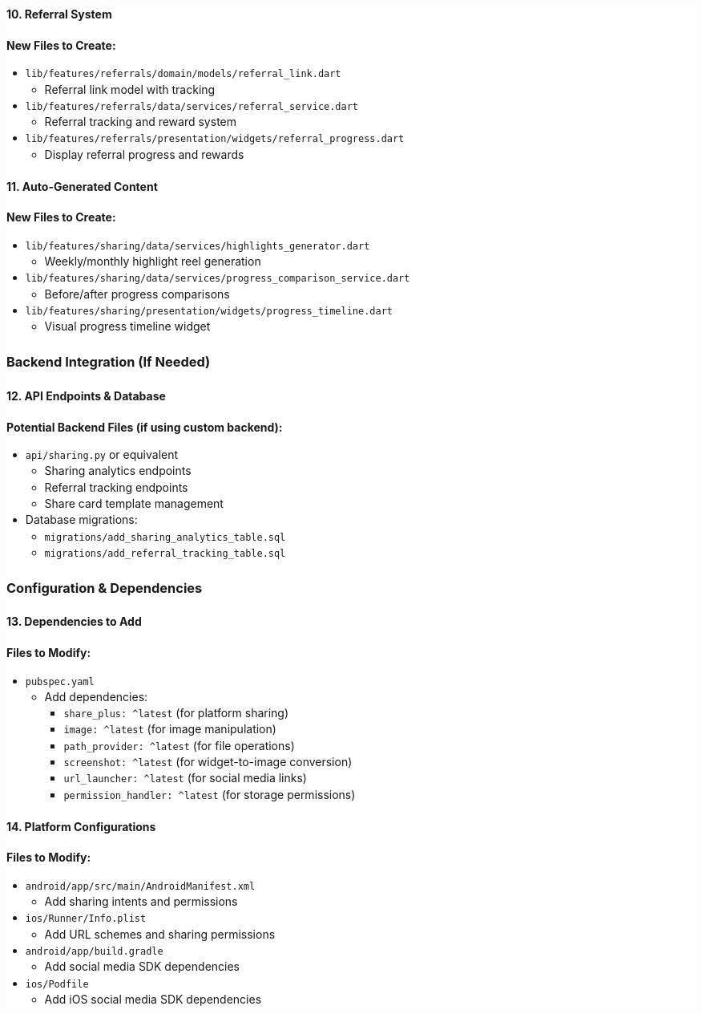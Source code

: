#### 10. Referral System

**New Files to Create:**
- `lib/features/referrals/domain/models/referral_link.dart`
  - Referral link model with tracking
- `lib/features/referrals/data/services/referral_service.dart`
  - Referral tracking and reward system
- `lib/features/referrals/presentation/widgets/referral_progress.dart`
  - Display referral progress and rewards

#### 11. Auto-Generated Content

**New Files to Create:**
- `lib/features/sharing/data/services/highlights_generator.dart`
  - Weekly/monthly highlight reel generation
- `lib/features/sharing/data/services/progress_comparison_service.dart`
  - Before/after progress comparisons
- `lib/features/sharing/presentation/widgets/progress_timeline.dart`
  - Visual progress timeline widget

### Backend Integration (If Needed)

#### 12. API Endpoints & Database

**Potential Backend Files (if using custom backend):**
- `api/sharing.py` or equivalent
  - Sharing analytics endpoints
  - Referral tracking endpoints
  - Share card template management
- Database migrations:
  - `migrations/add_sharing_analytics_table.sql`
  - `migrations/add_referral_tracking_table.sql`

### Configuration & Dependencies

#### 13. Dependencies to Add

**Files to Modify:**
- `pubspec.yaml`
  - Add dependencies:
    - `share_plus: ^latest` (for platform sharing)
    - `image: ^latest` (for image manipulation)
    - `path_provider: ^latest` (for file operations)
    - `screenshot: ^latest` (for widget-to-image conversion)
    - `url_launcher: ^latest` (for social media links)
    - `permission_handler: ^latest` (for storage permissions)

#### 14. Platform Configurations

**Files to Modify:**
- `android/app/src/main/AndroidManifest.xml`
  - Add sharing intents and permissions
- `ios/Runner/Info.plist`
  - Add URL schemes and sharing permissions
- `android/app/build.gradle`
  - Add social media SDK dependencies
- `ios/Podfile`
  - Add iOS social media SDK dependencies

